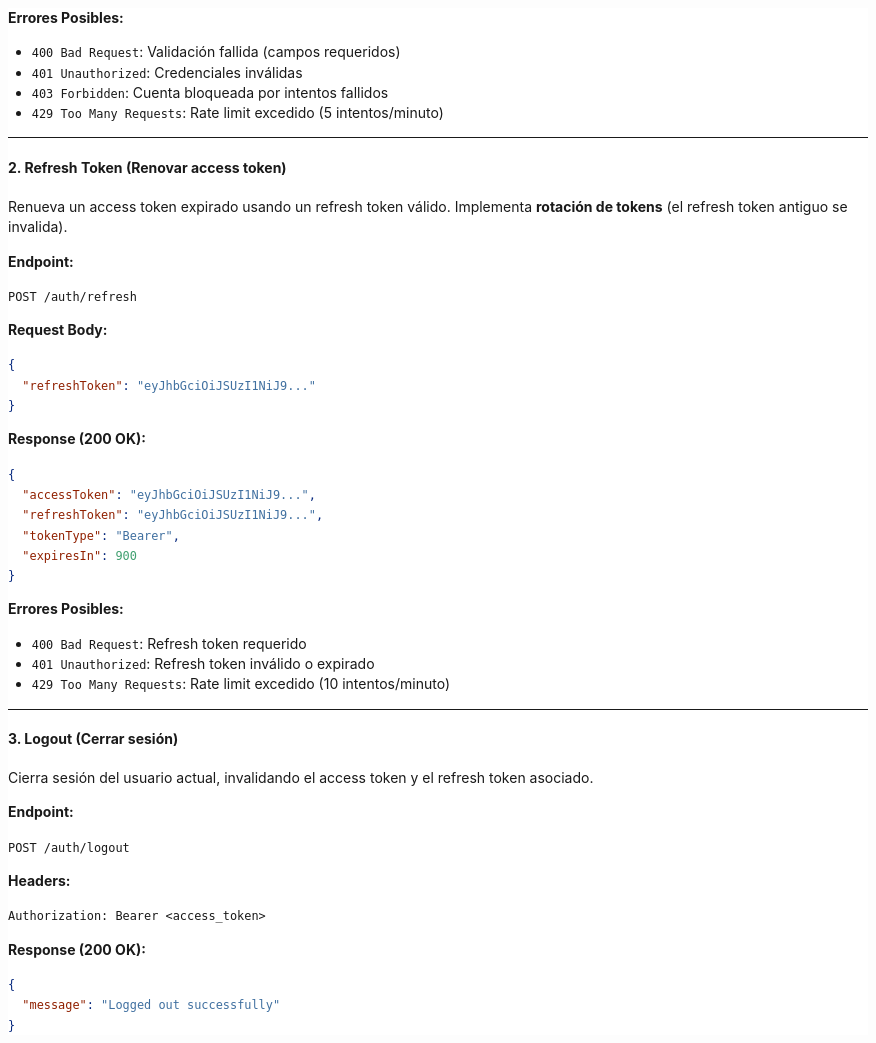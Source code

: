 **Errores Posibles:**
- `400 Bad Request`: Validación fallida (campos requeridos)
- `401 Unauthorized`: Credenciales inválidas
- `403 Forbidden`: Cuenta bloqueada por intentos fallidos
- `429 Too Many Requests`: Rate limit excedido (5 intentos/minuto)

---

#### **2. Refresh Token (Renovar access token)**

Renueva un access token expirado usando un refresh token válido. Implementa **rotación de tokens** (el refresh token antiguo se invalida).

**Endpoint:**
```
POST /auth/refresh
```

**Request Body:**
```json
{
  "refreshToken": "eyJhbGciOiJSUzI1NiJ9..."
}
```

**Response (200 OK):**
```json
{
  "accessToken": "eyJhbGciOiJSUzI1NiJ9...",  
  "refreshToken": "eyJhbGciOiJSUzI1NiJ9...", 
  "tokenType": "Bearer",
  "expiresIn": 900
}
```

**Errores Posibles:**
- `400 Bad Request`: Refresh token requerido
- `401 Unauthorized`: Refresh token inválido o expirado
- `429 Too Many Requests`: Rate limit excedido (10 intentos/minuto)

---

#### **3. Logout (Cerrar sesión)**

Cierra sesión del usuario actual, invalidando el access token y el refresh token asociado.

**Endpoint:**
```
POST /auth/logout
```

**Headers:**
```
Authorization: Bearer <access_token>
```

**Response (200 OK):**
```json
{
  "message": "Logged out successfully"
}
```
